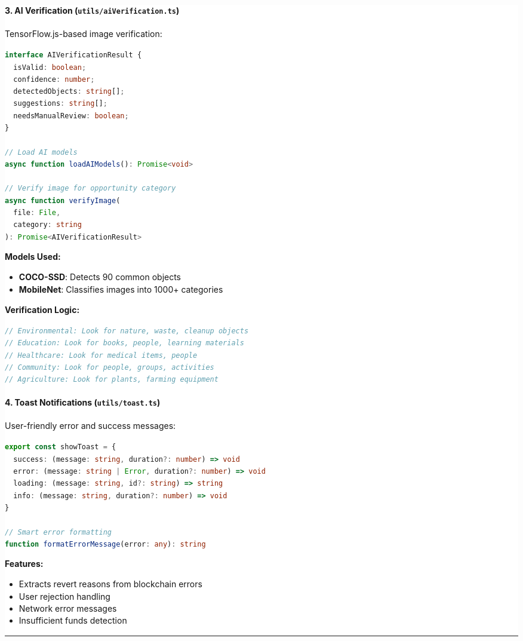 #### 3. AI Verification (`utils/aiVerification.ts`)

TensorFlow.js-based image verification:

```typescript
interface AIVerificationResult {
  isValid: boolean;
  confidence: number;
  detectedObjects: string[];
  suggestions: string[];
  needsManualReview: boolean;
}

// Load AI models
async function loadAIModels(): Promise<void>

// Verify image for opportunity category
async function verifyImage(
  file: File,
  category: string
): Promise<AIVerificationResult>
```

**Models Used:**
- **COCO-SSD**: Detects 90 common objects
- **MobileNet**: Classifies images into 1000+ categories

**Verification Logic:**
```typescript
// Environmental: Look for nature, waste, cleanup objects
// Education: Look for books, people, learning materials
// Healthcare: Look for medical items, people
// Community: Look for people, groups, activities
// Agriculture: Look for plants, farming equipment
```

#### 4. Toast Notifications (`utils/toast.ts`)

User-friendly error and success messages:

```typescript
export const showToast = {
  success: (message: string, duration?: number) => void
  error: (message: string | Error, duration?: number) => void
  loading: (message: string, id?: string) => string
  info: (message: string, duration?: number) => void
}

// Smart error formatting
function formatErrorMessage(error: any): string
```

**Features:**
- Extracts revert reasons from blockchain errors
- User rejection handling
- Network error messages
- Insufficient funds detection

---